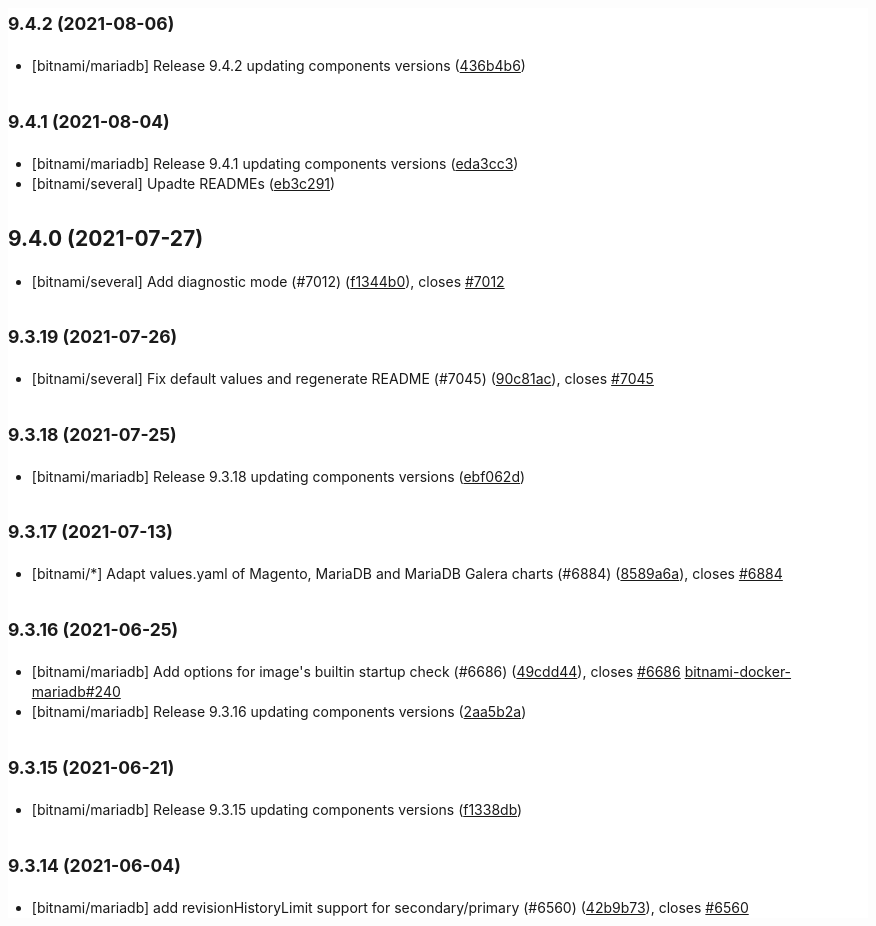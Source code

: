 ## <small>9.4.2 (2021-08-06)</small>

* [bitnami/mariadb] Release 9.4.2 updating components versions ([436b4b6](https://github.com/bitnami/charts/commit/436b4b6))

## <small>9.4.1 (2021-08-04)</small>

* [bitnami/mariadb] Release 9.4.1 updating components versions ([eda3cc3](https://github.com/bitnami/charts/commit/eda3cc3))
* [bitnami/several] Upadte READMEs ([eb3c291](https://github.com/bitnami/charts/commit/eb3c291))

## 9.4.0 (2021-07-27)

* [bitnami/several] Add diagnostic mode (#7012) ([f1344b0](https://github.com/bitnami/charts/commit/f1344b0)), closes [#7012](https://github.com/bitnami/charts/issues/7012)

## <small>9.3.19 (2021-07-26)</small>

* [bitnami/several] Fix default values and regenerate README (#7045) ([90c81ac](https://github.com/bitnami/charts/commit/90c81ac)), closes [#7045](https://github.com/bitnami/charts/issues/7045)

## <small>9.3.18 (2021-07-25)</small>

* [bitnami/mariadb] Release 9.3.18 updating components versions ([ebf062d](https://github.com/bitnami/charts/commit/ebf062d))

## <small>9.3.17 (2021-07-13)</small>

* [bitnami/*] Adapt values.yaml of Magento, MariaDB and MariaDB Galera charts (#6884) ([8589a6a](https://github.com/bitnami/charts/commit/8589a6a)), closes [#6884](https://github.com/bitnami/charts/issues/6884)

## <small>9.3.16 (2021-06-25)</small>

* [bitnami/mariadb] Add options for image's builtin startup check (#6686) ([49cdd44](https://github.com/bitnami/charts/commit/49cdd44)), closes [#6686](https://github.com/bitnami/charts/issues/6686) [bitnami-docker-mariadb#240](https://github.com/bitnami-docker-mariadb/issues/240)
* [bitnami/mariadb] Release 9.3.16 updating components versions ([2aa5b2a](https://github.com/bitnami/charts/commit/2aa5b2a))

## <small>9.3.15 (2021-06-21)</small>

* [bitnami/mariadb] Release 9.3.15 updating components versions ([f1338db](https://github.com/bitnami/charts/commit/f1338db))

## <small>9.3.14 (2021-06-04)</small>

* [bitnami/mariadb] add revisionHistoryLimit support for secondary/primary (#6560) ([42b9b73](https://github.com/bitnami/charts/commit/42b9b73)), closes [#6560](https://github.com/bitnami/charts/issues/6560)
